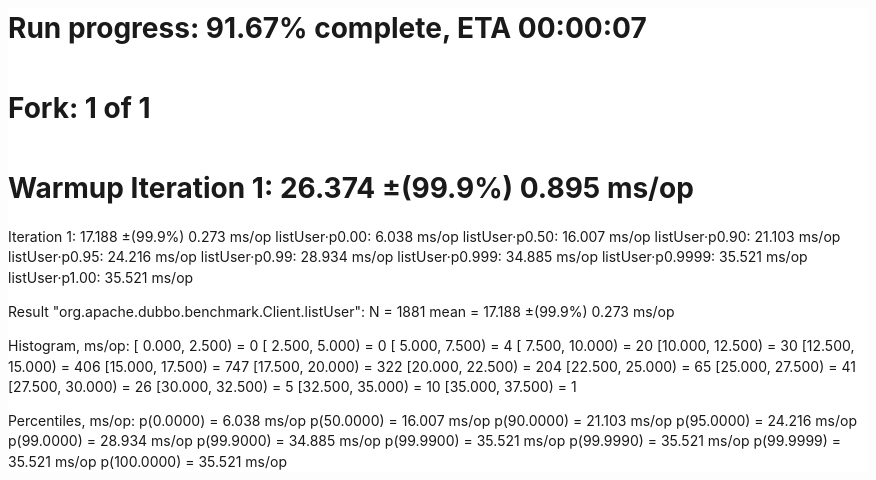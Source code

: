 # Run progress: 91.67% complete, ETA 00:00:07
# Fork: 1 of 1
# Warmup Iteration   1: 26.374 ±(99.9%) 0.895 ms/op
Iteration   1: 17.188 ±(99.9%) 0.273 ms/op
                 listUser·p0.00:   6.038 ms/op
                 listUser·p0.50:   16.007 ms/op
                 listUser·p0.90:   21.103 ms/op
                 listUser·p0.95:   24.216 ms/op
                 listUser·p0.99:   28.934 ms/op
                 listUser·p0.999:  34.885 ms/op
                 listUser·p0.9999: 35.521 ms/op
                 listUser·p1.00:   35.521 ms/op



Result "org.apache.dubbo.benchmark.Client.listUser":
  N = 1881
  mean =     17.188 ±(99.9%) 0.273 ms/op

  Histogram, ms/op:
    [ 0.000,  2.500) = 0 
    [ 2.500,  5.000) = 0 
    [ 5.000,  7.500) = 4 
    [ 7.500, 10.000) = 20 
    [10.000, 12.500) = 30 
    [12.500, 15.000) = 406 
    [15.000, 17.500) = 747 
    [17.500, 20.000) = 322 
    [20.000, 22.500) = 204 
    [22.500, 25.000) = 65 
    [25.000, 27.500) = 41 
    [27.500, 30.000) = 26 
    [30.000, 32.500) = 5 
    [32.500, 35.000) = 10 
    [35.000, 37.500) = 1 

  Percentiles, ms/op:
      p(0.0000) =      6.038 ms/op
     p(50.0000) =     16.007 ms/op
     p(90.0000) =     21.103 ms/op
     p(95.0000) =     24.216 ms/op
     p(99.0000) =     28.934 ms/op
     p(99.9000) =     34.885 ms/op
     p(99.9900) =     35.521 ms/op
     p(99.9990) =     35.521 ms/op
     p(99.9999) =     35.521 ms/op
    p(100.0000) =     35.521 ms/op

